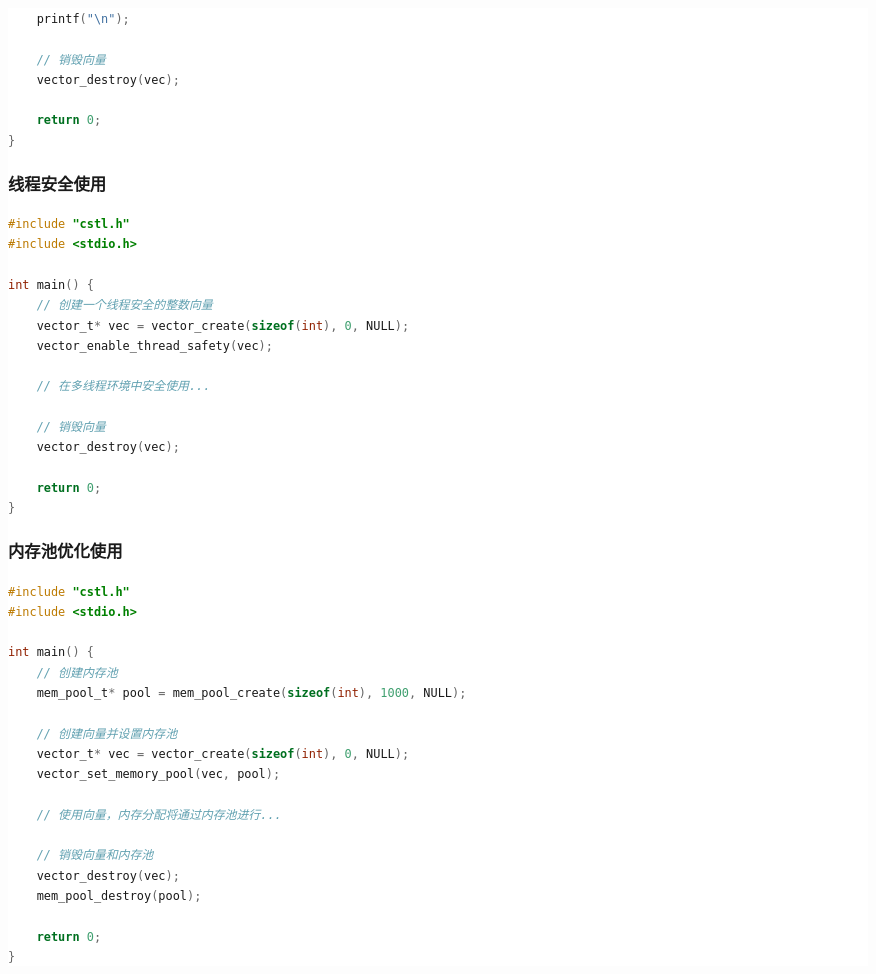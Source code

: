 ```c
    printf("\n");
    
    // 销毁向量
    vector_destroy(vec);
    
    return 0;
}
```

### 线程安全使用

```c
#include "cstl.h"
#include <stdio.h>

int main() {
    // 创建一个线程安全的整数向量
    vector_t* vec = vector_create(sizeof(int), 0, NULL);
    vector_enable_thread_safety(vec);
    
    // 在多线程环境中安全使用...
    
    // 销毁向量
    vector_destroy(vec);
    
    return 0;
}
```

### 内存池优化使用

```c
#include "cstl.h"
#include <stdio.h>

int main() {
    // 创建内存池
    mem_pool_t* pool = mem_pool_create(sizeof(int), 1000, NULL);
    
    // 创建向量并设置内存池
    vector_t* vec = vector_create(sizeof(int), 0, NULL);
    vector_set_memory_pool(vec, pool);
    
    // 使用向量，内存分配将通过内存池进行...
    
    // 销毁向量和内存池
    vector_destroy(vec);
    mem_pool_destroy(pool);
    
    return 0;
}
```
